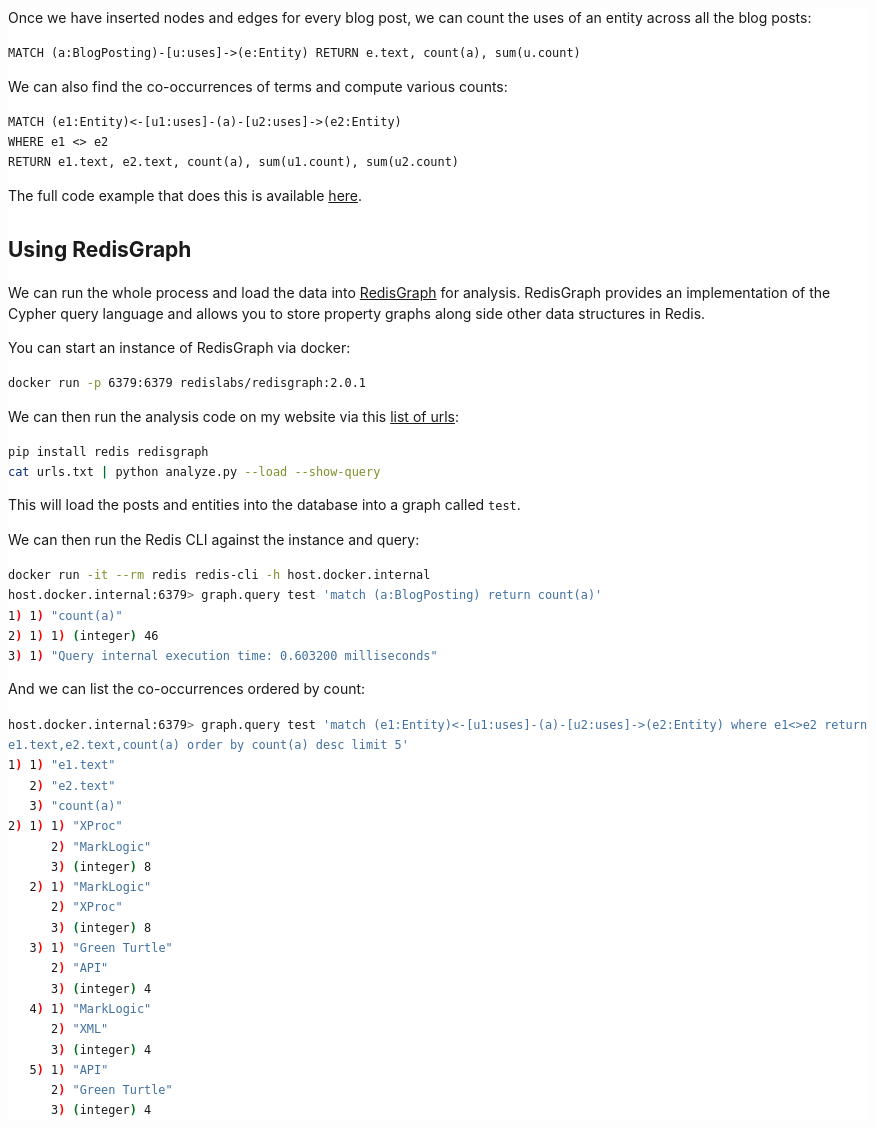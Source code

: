 Once we have inserted nodes and edges for every blog post, we can count the uses
of an entity across all the blog posts:

```Cypher
MATCH (a:BlogPosting)-[u:uses]->(e:Entity) RETURN e.text, count(a), sum(u.count)
```

We can also find the co-occurrences of terms and compute various counts:

```Cypher
MATCH (e1:Entity)<-[u1:uses]-(a)-[u2:uses]->(e2:Entity)
WHERE e1 <> e2
RETURN e1.text, e2.text, count(a), sum(u1.count), sum(u2.count)
```

The full code example that does this is available [here](analyze.py).

## Using RedisGraph

We can run the whole process and load the data into [RedisGraph](https://oss.redislabs.com/redisgraph/)
for analysis. RedisGraph provides an implementation of the Cypher query language
and allows you to store property graphs along side other data structures in Redis.

You can start an instance of RedisGraph via docker:

```bash
docker run -p 6379:6379 redislabs/redisgraph:2.0.1
```

We can then run the analysis code on my website via this [list of urls](urls.txt):
```bash
pip install redis redisgraph
cat urls.txt | python analyze.py --load --show-query
```

This will load the posts and entities into the database into a graph called `test`.

We can then run the Redis CLI against the instance and query:

```bash
docker run -it --rm redis redis-cli -h host.docker.internal
host.docker.internal:6379> graph.query test 'match (a:BlogPosting) return count(a)'
1) 1) "count(a)"
2) 1) 1) (integer) 46
3) 1) "Query internal execution time: 0.603200 milliseconds"
```

And we can list the co-occurrences ordered by count:

```bash
host.docker.internal:6379> graph.query test 'match (e1:Entity)<-[u1:uses]-(a)-[u2:uses]->(e2:Entity) where e1<>e2 return e1.text,e2.text,count(a) order by count(a) desc limit 5'
1) 1) "e1.text"
   2) "e2.text"
   3) "count(a)"
2) 1) 1) "XProc"
      2) "MarkLogic"
      3) (integer) 8
   2) 1) "MarkLogic"
      2) "XProc"
      3) (integer) 8
   3) 1) "Green Turtle"
      2) "API"
      3) (integer) 4
   4) 1) "MarkLogic"
      2) "XML"
      3) (integer) 4
   5) 1) "API"
      2) "Green Turtle"
      3) (integer) 4
```